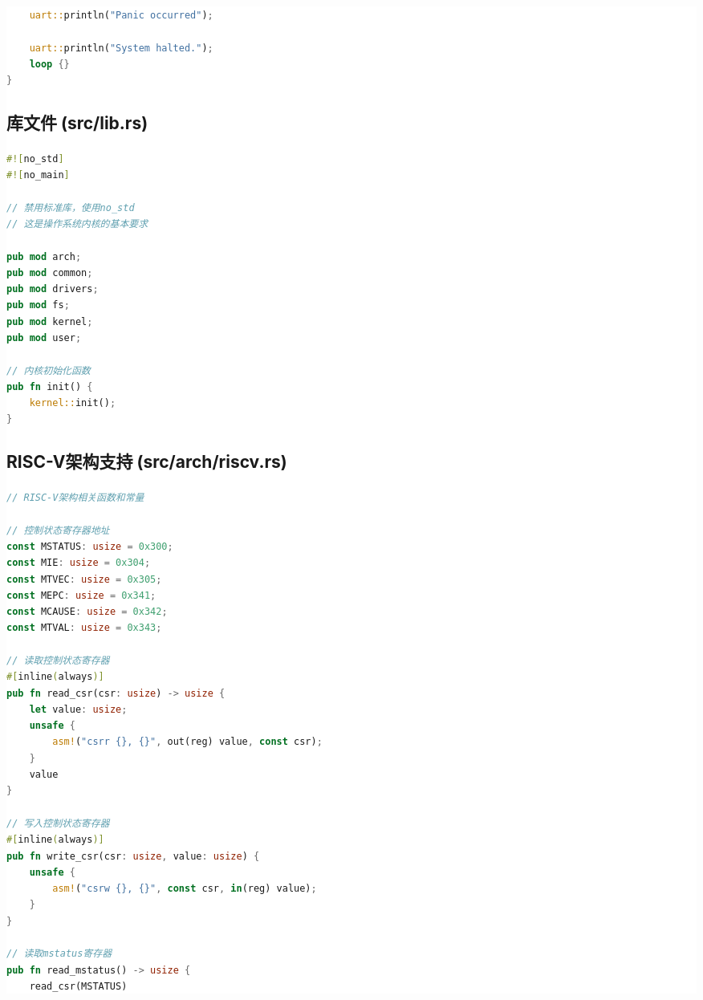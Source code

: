 ```rust
    uart::println("Panic occurred");

    uart::println("System halted.");
    loop {}
}
```

## 库文件 (src/lib.rs)

```rust
#![no_std]
#![no_main]

// 禁用标准库，使用no_std
// 这是操作系统内核的基本要求

pub mod arch;
pub mod common;
pub mod drivers;
pub mod fs;
pub mod kernel;
pub mod user;

// 内核初始化函数
pub fn init() {
    kernel::init();
}
```

## RISC-V架构支持 (src/arch/riscv.rs)

```rust
// RISC-V架构相关函数和常量

// 控制状态寄存器地址
const MSTATUS: usize = 0x300;
const MIE: usize = 0x304;
const MTVEC: usize = 0x305;
const MEPC: usize = 0x341;
const MCAUSE: usize = 0x342;
const MTVAL: usize = 0x343;

// 读取控制状态寄存器
#[inline(always)]
pub fn read_csr(csr: usize) -> usize {
    let value: usize;
    unsafe {
        asm!("csrr {}, {}", out(reg) value, const csr);
    }
    value
}

// 写入控制状态寄存器
#[inline(always)]
pub fn write_csr(csr: usize, value: usize) {
    unsafe {
        asm!("csrw {}, {}", const csr, in(reg) value);
    }
}

// 读取mstatus寄存器
pub fn read_mstatus() -> usize {
    read_csr(MSTATUS)
```